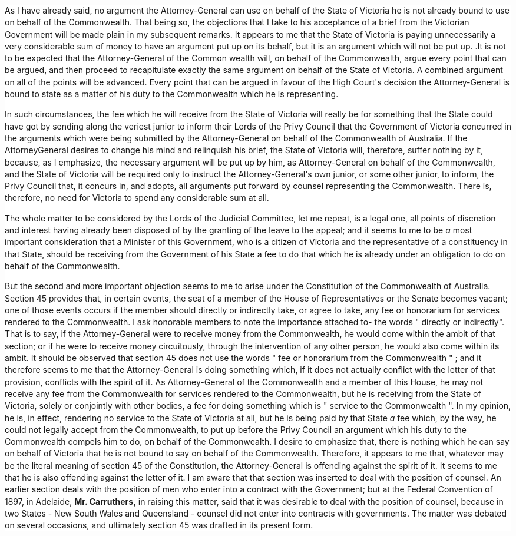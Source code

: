 As I have already said, no argument the Attorney-General can use on behalf of the State of Victoria he is not already bound to use on behalf of the Commonwealth. That being so, the objections that I take to his acceptance of a brief from the Victorian Government will be made plain in my subsequent remarks. It appears to me that the State of Victoria is paying unnecessarily a very considerable sum of money to have an argument put up on its behalf, but it is an argument which will not be put up. .It is not to be expected that the Attorney-General of the Common wealth will, on behalf of the Commonwealth, argue every point that can be argued, and then proceed to recapitulate exactly the same argument on behalf of the State of Victoria. A combined argument on all of the points will be advanced. Every point that can be argued in favour of the High Court's decision the Attorney-General is bound to state as a matter of his duty to the Commonwealth which he is representing. 

In such circumstances, the fee which he will receive from the State of Victoria will really be for something that the State could have got by sending along the veriest junior to inform their Lords of the Privy Council that the Government of Victoria concurred in the arguments which were being submitted by the Attorney-General on behalf of the Commonwealth of Australia. If the AttorneyGeneral desires to change his mind and relinquish his brief, the State of Victoria will, therefore, suffer nothing by it, because, as I emphasize, the necessary argument will be put up by him, as Attorney-General on behalf of the Commonwealth, and the State of Victoria will be required only to instruct the Attorney-General's own junior, or some other junior, to inform, the Privy Council that, it concurs in, and adopts, all arguments put forward by counsel representing the Commonwealth. There is, therefore, no need for Victoria to spend any considerable sum at all. 

The whole matter to be considered by the Lords of the Judicial Committee, let me repeat, is a legal one, all points of discretion and interest having already been disposed of by the granting of the leave to the appeal; and it seems to me to be  *a*  most important consideration that a Minister of this Government, who is a citizen of Victoria and the representative of a constituency in that State, should be receiving from the Government of his State a fee to do that which he is already under an obligation to do on behalf of the Commonwealth. 

But the second and more important objection seems to me to arise under the Constitution of  the Commonwealth of Australia. Section 45 provides that, in certain events, the seat of a member of the House of Representatives or the Senate becomes vacant; one of those events occurs if the member should directly or indirectly take, or agree to take, any fee or honorarium for services rendered to the Commonwealth. I ask honorable members to note the importance attached to- the words " directly or indirectly". That is to say, if the Attorney-General were to receive money from the Commonwealth, he would come within the ambit of that section; or if he were to receive money circuitously, through the intervention of any other person, he would also come within its ambit. It should be observed that section 45 does not use the words " fee or honorarium from the Commonwealth " ; and it therefore seems to me that the Attorney-General is doing something which, if it does not actually conflict with the letter of that provision, conflicts with the spirit of it. As Attorney-General of the Commonwealth and a member of this House, he may not receive any fee from the Commonwealth for services rendered to the Commonwealth, but he is receiving from the State of Victoria, solely or conjointly with other bodies, a fee for doing something which is " service to the Commonwealth ". In my opinion, he is, in effect, rendering no service to the State of Victoria at all, but he is being paid by that State  *a*  fee which, by the way, he could not legally accept from the Commonwealth, to put up before the Privy Council an argument which his duty to the Commonwealth compels him to do, on behalf of the Commonwealth. I desire to emphasize that, there is nothing which he can say on behalf of Victoria that he is not bound to say on behalf of the Commonwealth. Therefore, it appears to me that, whatever may be the literal meaning of section 45 of the Constitution, the Attorney-General is offending against the spirit of it. It seems to me that he is also offending against the letter of it. I am aware that that section was inserted to deal with the position of counsel. An earlier section deals with the position of men who enter into a contract with the Government; but at the Federal Convention of 1897, in Adelaide,  **Mr. Carruthers,**  in raising this matter, said that it was desirable to deal with the position of counsel, because in two States - New South Wales  and Queensland - counsel did not enter into contracts with governments. The matter was debated on several occasions, and ultimately section 45 was drafted in its present form. 
